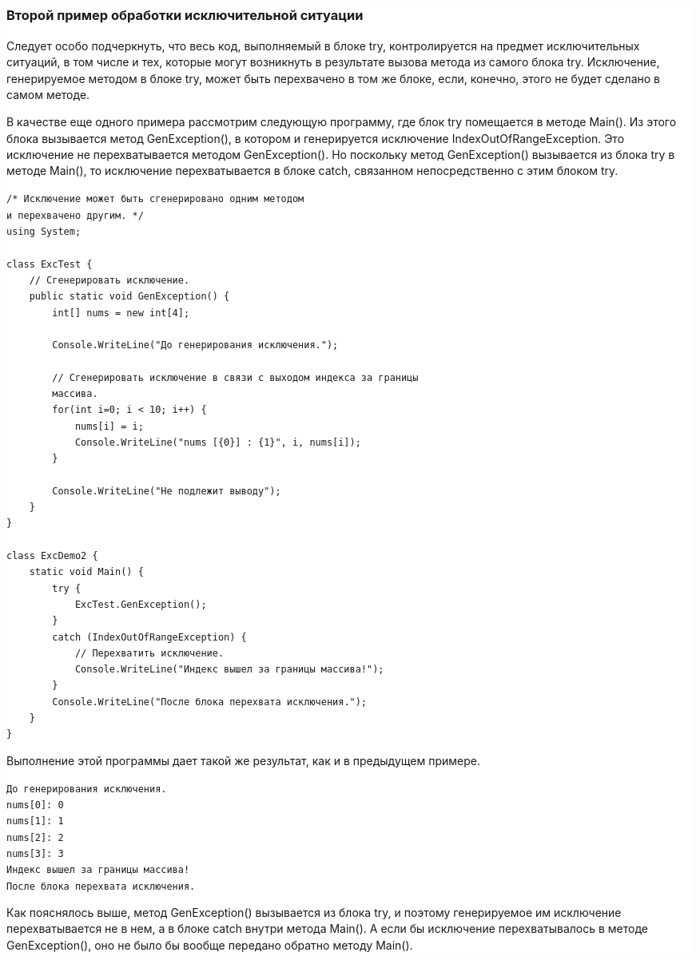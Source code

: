 ### Второй пример обработки исключительной ситуации
Следует особо подчеркнуть, что весь код, выполняемый в блоке try, контролируется на предмет исключительных ситуаций, в том числе и тех, которые могут возникнуть
в результате вызова метода из самого блока try. Исключение, генерируемое методом
в блоке try, может быть перехвачено в том же блоке, если, конечно, этого не будет
сделано в самом методе.

В качестве еще одного примера рассмотрим следующую программу, где блок try
помещается в методе Main(). Из этого блока вызывается метод GenException(), в котором и генерируется исключение IndexOutOfRangeException. Это исключение не
перехватывается методом GenException(). Но поскольку метод GenException() вызывается из блока try в методе Main(), то исключение перехватывается в блоке catch,
связанном непосредственно с этим блоком try.
```
/* Исключение может быть сгенерировано одним методом
и перехвачено другим. */
using System;

class ExcTest {
    // Сгенерировать исключение.
    public static void GenException() {
        int[] nums = new int[4];

        Console.WriteLine("До генерирования исключения.");

        // Сгенерировать исключение в связи с выходом индекса за границы
        массива.
        for(int i=0; i < 10; i++) {
            nums[i] = i;
            Console.WriteLine("nums [{0}] : {1}", i, nums[i]);
        }

        Console.WriteLine("He подлежит выводу");
    }
}

class ExcDemo2 {
    static void Main() {
        try {
            ExcTest.GenException();
        }
        catch (IndexOutOfRangeException) {
            // Перехватить исключение.
            Console.WriteLine("Индекс вышел за границы массива!");
        }
        Console.WriteLine("После блока перехвата исключения.");
    }
}
```
Выполнение этой программы дает такой же результат, как и в предыдущем
примере.
```
До генерирования исключения.
nums[0]: 0
nums[1]: 1
nums[2]: 2
nums[3]: 3
Индекс вышел за границы массива!
После блока перехвата исключения.
```
Как пояснялось выше, метод GenException() вызывается из блока try, и поэтому
генерируемое им исключение перехватывается не в нем, а в блоке catch внутри метода Main(). А если бы исключение перехватывалось в методе GenException(), оно не
было бы вообще передано обратно методу Main().
